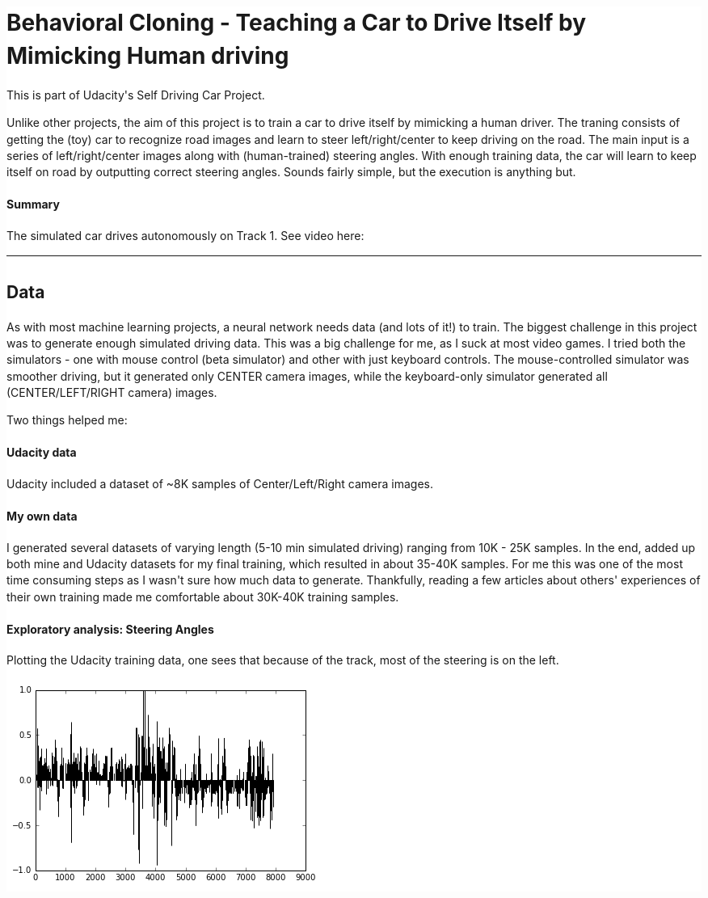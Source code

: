 # Behavioral Cloning - Teaching a Car to Drive Itself by Mimicking Human driving

This is part of Udacity's Self Driving Car Project.

Unlike other projects, the aim of this project is to train a car to drive itself by mimicking a human driver. The traning consists of getting the (toy) car to recognize road images and learn to steer left/right/center to keep driving on the road. The main input is a series of left/right/center images along with (human-trained) steering angles. With enough training data, the car will learn to keep itself on road by outputting correct steering angles. Sounds fairly simple, but the execution is anything but.

#### Summary

The simulated car drives autonomously on Track 1. See video here:

![](self-driving-working2-small.m4v)

--- 

## Data 

As with most machine learning projects, a neural network needs data (and lots of it!) to train. The biggest challenge in this project was to generate enough simulated driving data. This was a big challenge for me, as I suck at most video games. I tried both the simulators - one with mouse control (beta simulator) and other with just keyboard controls. The mouse-controlled simulator was smoother driving, but it generated only CENTER camera images, while the keyboard-only simulator generated all (CENTER/LEFT/RIGHT camera) images.

Two things helped me:

#### Udacity data

Udacity included a dataset of ~8K samples of Center/Left/Right camera images. 

#### My own data

I generated several datasets of varying length (5-10 min simulated driving) ranging from 10K - 25K samples. In the end, added up both mine and Udacity datasets for my final training, which resulted in about 35-40K samples. For me this was one of the most time consuming steps as I wasn't sure how much data to generate. Thankfully, reading a few articles about others' experiences of their own training made me comfortable about 30K-40K training samples. 

#### Exploratory analysis: Steering Angles 

Plotting the Udacity training data, one sees that because of the track, most of the steering is on the left.

![](img-angles-time.png)
